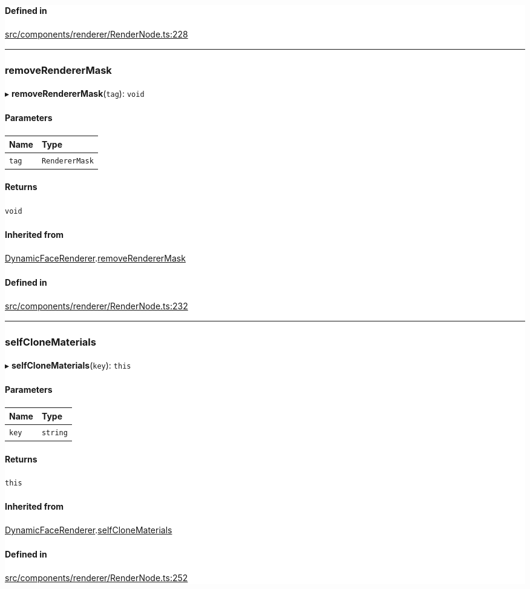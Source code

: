 #### Defined in

[src/components/renderer/RenderNode.ts:228](https://github.com/Orillusion/orillusion/blob/main/src/components/renderer/RenderNode.ts#L228)

___

### removeRendererMask

▸ **removeRendererMask**(`tag`): `void`

#### Parameters

| Name | Type |
| :------ | :------ |
| `tag` | `RendererMask` |

#### Returns

`void`

#### Inherited from

[DynamicFaceRenderer](DynamicFaceRenderer.md).[removeRendererMask](DynamicFaceRenderer.md#removerenderermask)

#### Defined in

[src/components/renderer/RenderNode.ts:232](https://github.com/Orillusion/orillusion/blob/main/src/components/renderer/RenderNode.ts#L232)

___

### selfCloneMaterials

▸ **selfCloneMaterials**(`key`): `this`

#### Parameters

| Name | Type |
| :------ | :------ |
| `key` | `string` |

#### Returns

`this`

#### Inherited from

[DynamicFaceRenderer](DynamicFaceRenderer.md).[selfCloneMaterials](DynamicFaceRenderer.md#selfclonematerials)

#### Defined in

[src/components/renderer/RenderNode.ts:252](https://github.com/Orillusion/orillusion/blob/main/src/components/renderer/RenderNode.ts#L252)
